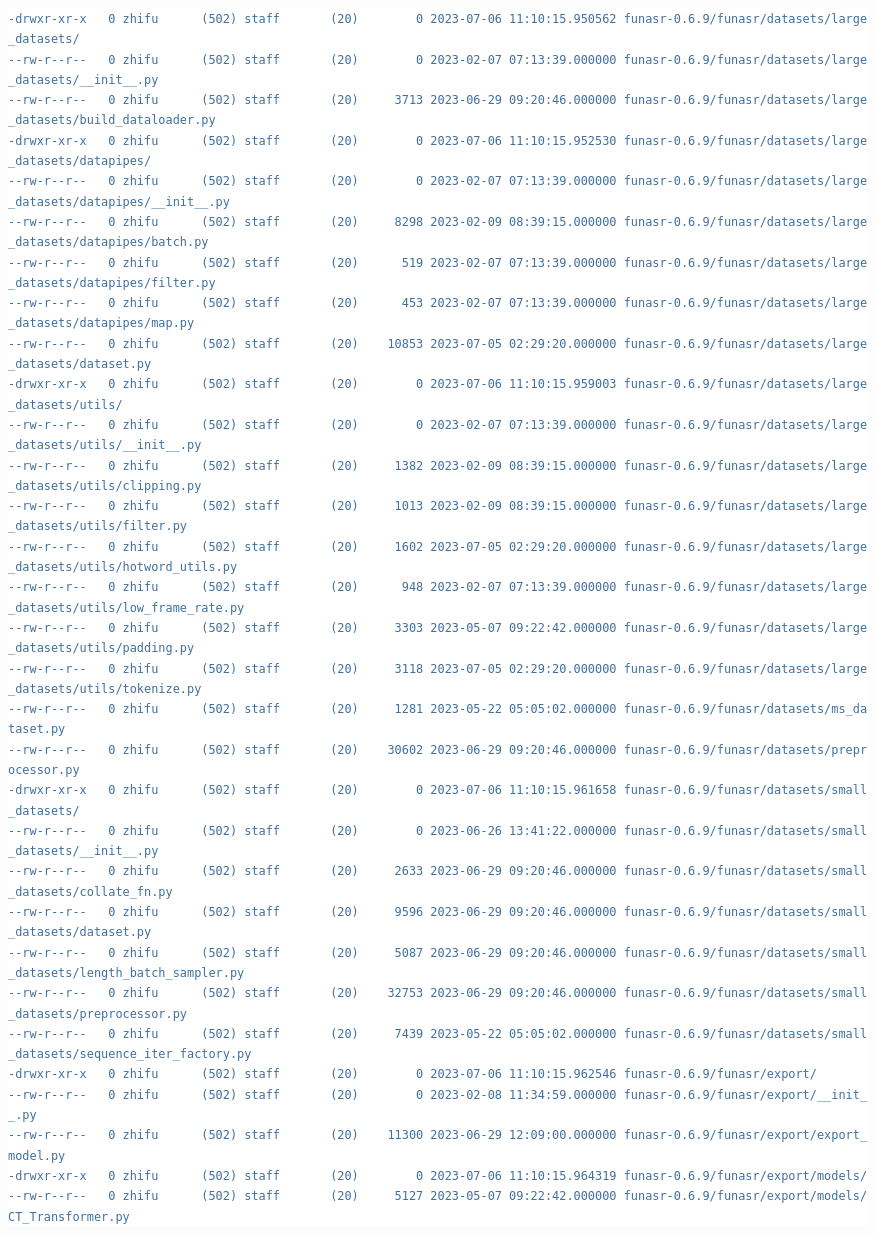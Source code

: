 ```diff
-drwxr-xr-x   0 zhifu      (502) staff       (20)        0 2023-07-06 11:10:15.950562 funasr-0.6.9/funasr/datasets/large_datasets/
--rw-r--r--   0 zhifu      (502) staff       (20)        0 2023-02-07 07:13:39.000000 funasr-0.6.9/funasr/datasets/large_datasets/__init__.py
--rw-r--r--   0 zhifu      (502) staff       (20)     3713 2023-06-29 09:20:46.000000 funasr-0.6.9/funasr/datasets/large_datasets/build_dataloader.py
-drwxr-xr-x   0 zhifu      (502) staff       (20)        0 2023-07-06 11:10:15.952530 funasr-0.6.9/funasr/datasets/large_datasets/datapipes/
--rw-r--r--   0 zhifu      (502) staff       (20)        0 2023-02-07 07:13:39.000000 funasr-0.6.9/funasr/datasets/large_datasets/datapipes/__init__.py
--rw-r--r--   0 zhifu      (502) staff       (20)     8298 2023-02-09 08:39:15.000000 funasr-0.6.9/funasr/datasets/large_datasets/datapipes/batch.py
--rw-r--r--   0 zhifu      (502) staff       (20)      519 2023-02-07 07:13:39.000000 funasr-0.6.9/funasr/datasets/large_datasets/datapipes/filter.py
--rw-r--r--   0 zhifu      (502) staff       (20)      453 2023-02-07 07:13:39.000000 funasr-0.6.9/funasr/datasets/large_datasets/datapipes/map.py
--rw-r--r--   0 zhifu      (502) staff       (20)    10853 2023-07-05 02:29:20.000000 funasr-0.6.9/funasr/datasets/large_datasets/dataset.py
-drwxr-xr-x   0 zhifu      (502) staff       (20)        0 2023-07-06 11:10:15.959003 funasr-0.6.9/funasr/datasets/large_datasets/utils/
--rw-r--r--   0 zhifu      (502) staff       (20)        0 2023-02-07 07:13:39.000000 funasr-0.6.9/funasr/datasets/large_datasets/utils/__init__.py
--rw-r--r--   0 zhifu      (502) staff       (20)     1382 2023-02-09 08:39:15.000000 funasr-0.6.9/funasr/datasets/large_datasets/utils/clipping.py
--rw-r--r--   0 zhifu      (502) staff       (20)     1013 2023-02-09 08:39:15.000000 funasr-0.6.9/funasr/datasets/large_datasets/utils/filter.py
--rw-r--r--   0 zhifu      (502) staff       (20)     1602 2023-07-05 02:29:20.000000 funasr-0.6.9/funasr/datasets/large_datasets/utils/hotword_utils.py
--rw-r--r--   0 zhifu      (502) staff       (20)      948 2023-02-07 07:13:39.000000 funasr-0.6.9/funasr/datasets/large_datasets/utils/low_frame_rate.py
--rw-r--r--   0 zhifu      (502) staff       (20)     3303 2023-05-07 09:22:42.000000 funasr-0.6.9/funasr/datasets/large_datasets/utils/padding.py
--rw-r--r--   0 zhifu      (502) staff       (20)     3118 2023-07-05 02:29:20.000000 funasr-0.6.9/funasr/datasets/large_datasets/utils/tokenize.py
--rw-r--r--   0 zhifu      (502) staff       (20)     1281 2023-05-22 05:05:02.000000 funasr-0.6.9/funasr/datasets/ms_dataset.py
--rw-r--r--   0 zhifu      (502) staff       (20)    30602 2023-06-29 09:20:46.000000 funasr-0.6.9/funasr/datasets/preprocessor.py
-drwxr-xr-x   0 zhifu      (502) staff       (20)        0 2023-07-06 11:10:15.961658 funasr-0.6.9/funasr/datasets/small_datasets/
--rw-r--r--   0 zhifu      (502) staff       (20)        0 2023-06-26 13:41:22.000000 funasr-0.6.9/funasr/datasets/small_datasets/__init__.py
--rw-r--r--   0 zhifu      (502) staff       (20)     2633 2023-06-29 09:20:46.000000 funasr-0.6.9/funasr/datasets/small_datasets/collate_fn.py
--rw-r--r--   0 zhifu      (502) staff       (20)     9596 2023-06-29 09:20:46.000000 funasr-0.6.9/funasr/datasets/small_datasets/dataset.py
--rw-r--r--   0 zhifu      (502) staff       (20)     5087 2023-06-29 09:20:46.000000 funasr-0.6.9/funasr/datasets/small_datasets/length_batch_sampler.py
--rw-r--r--   0 zhifu      (502) staff       (20)    32753 2023-06-29 09:20:46.000000 funasr-0.6.9/funasr/datasets/small_datasets/preprocessor.py
--rw-r--r--   0 zhifu      (502) staff       (20)     7439 2023-05-22 05:05:02.000000 funasr-0.6.9/funasr/datasets/small_datasets/sequence_iter_factory.py
-drwxr-xr-x   0 zhifu      (502) staff       (20)        0 2023-07-06 11:10:15.962546 funasr-0.6.9/funasr/export/
--rw-r--r--   0 zhifu      (502) staff       (20)        0 2023-02-08 11:34:59.000000 funasr-0.6.9/funasr/export/__init__.py
--rw-r--r--   0 zhifu      (502) staff       (20)    11300 2023-06-29 12:09:00.000000 funasr-0.6.9/funasr/export/export_model.py
-drwxr-xr-x   0 zhifu      (502) staff       (20)        0 2023-07-06 11:10:15.964319 funasr-0.6.9/funasr/export/models/
--rw-r--r--   0 zhifu      (502) staff       (20)     5127 2023-05-07 09:22:42.000000 funasr-0.6.9/funasr/export/models/CT_Transformer.py
```